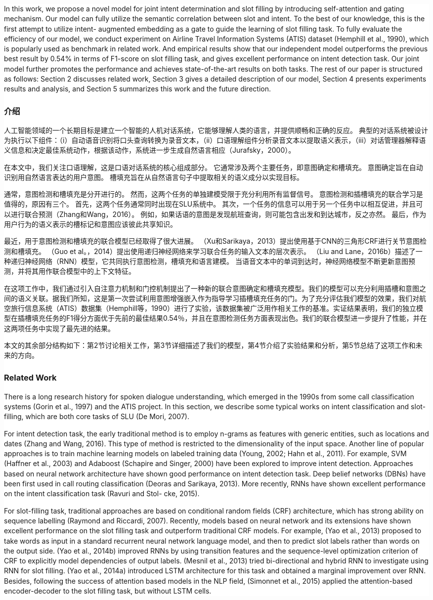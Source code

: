 In this work, we propose a novel model for joint intent determination and slot filling by introducing self-attention and gating mechanism. Our model can fully utilize the semantic correlation between slot and intent. To the best of our knowledge, this is the first attempt to utilize intent- augmented embedding as a gate to guide the learning of slot filling task. To fully evaluate the efficiency of our model, we conduct experiment on Airline Travel Information Systems (ATIS) dataset (Hemphill et al., 1990), which is popularly used as benchmark in related work. And empirical results show that our independent model outperforms the previous best result by 0.54% in terms of F1-score on slot filling task, and gives excellent performance on intent detection task. Our joint model further promotes the performance and achieves state-of-the-art results on both tasks.
The rest of our paper is structured as follows: Section 2 discusses related work, Section 3 gives a detailed description of our model, Section 4 presents experiments results and analysis, and Section 5 summarizes this work and the future direction.

### 介绍
人工智能领域的一个长期目标是建立一个智能的人机对话系统，它能够理解人类的语言，并提供顺畅和正确的反应。 典型的对话系统被设计为执行以下组件：（i）自动语音识别将口头查询转换为录音文本，（ii）口语理解组件分析录音文本以提取语义表示，（iii）对话管理器解释语义信息和决定最佳系统动作，根据该动作，系统进一步生成自然语言相应（Jurafsky，2000）。

在本文中，我们关注口语理解，这是口语对话系统的核心组成部分。 它通常涉及两个主要任务，即意图确定和槽填充。 意图确定旨在自动识别用自然语言表达的用户意图。 槽填充旨在从自然语言句子中提取相关的语义成分以实现目标。

通常，意图检测和槽填充是分开进行的。 然而，这两个任务的单独建模受限于充分利用所有监督信号。 意图检测和插槽填充的联合学习是值得的，原因有三个。 首先，这两个任务通常同时出现在SLU系统中。 其次，一个任务的信息可以用于另一个任务中以相互促进，并且可以进行联合预测（Zhang和Wang，2016）。 例如，如果话语的意图是发现航班查询，则可能包含出发和到达城市，反之亦然。 最后，作为用户行为的语义表示的槽标记和意图应该彼此共享知识。

最近，用于意图检测和槽填充的联合模型已经取得了很大进展。 （Xu和Sarikaya，2013）提出使用基于CNN的三角形CRF进行关节意图检测和槽填充。 （Guo et al。，2014）提出使用递归神经网络来学习联合任务的输入文本的层次表示。 （Liu and Lane，2016b）描述了一种递归神经网络（RNN）模型，它共同执行意图检测，槽填充和语言建模。 当语音文本中的单词到达时，神经网络模型不断更新意图预测，并将其用作联合模型中的上下文特征。

在这项工作中，我们通过引入自注意力机制和门控机制提出了一种新的联合意图确定和槽填充模型。我们的模型可以充分利用插槽和意图之间的语义关联。据我们所知，这是第一次尝试利用意图增强嵌入作为指导学习插槽填充任务的门。为了充分评估我们模型的效果，我们对航空旅行信息系统（ATIS）数据集（Hemphill等，1990）进行了实验，该数据集被广泛用作相关工作的基准。实证结果表明，我们的独立模型在插槽填充任务的F1得分方面优于先前的最佳结果0.54％，并且在意图检测任务方面表现出色。我们的联合模型进一步提升了性能，并在这两项任务中实现了最先进的结果。

本文的其余部分结构如下：第2节讨论相关工作，第3节详细描述了我们的模型，第4节介绍了实验结果和分析，第5节总结了这项工作和未来的方向。

### Related Work
There is a long research history for spoken dialogue understanding, which emerged in the 1990s from some call classification systems (Gorin et al., 1997) and the ATIS project. In this section, we describe some typical works on intent classification and slot-filling, which are both core tasks of SLU (De Mori, 2007).

For intent detection task, the early traditional method is to employ n-grams as features with generic entities, such as locations and dates (Zhang and Wang, 2016). This type of method is restricted to the dimensionality of the input space. Another line of popular approaches is to train machine learning models on labeled training data (Young, 2002; Hahn et al., 2011). For example, SVM (Haffner et al., 2003) and Adaboost (Schapire and Singer, 2000) have been explored to improve intent detection. Approaches based on neural network architecture have shown good performance on intent detection task. Deep belief networks (DBNs) have been first used in call routing classification (Deoras and Sarikaya, 2013). More recently, RNNs have shown excellent performance on the intent classification task (Ravuri and Stol- cke, 2015).

For slot-filling task, traditional approaches are based on conditional random fields (CRF) architecture, which has strong ability on sequence labelling (Raymond and Riccardi, 2007). Recently, models based on neural network and its extensions have shown excellent performance on the slot filling task and outperform traditional CRF models. For example, (Yao et al., 2013) proposed to take words as input in a standard recurrent neural network language model, and then to predict slot labels rather than words on the output side. (Yao et al., 2014b) improved RNNs by using transition features and the sequence-level optimization criterion of CRF to explicitly model dependencies of output labels. (Mesnil et al., 2013) tried bi-directional and hybrid RNN to investigate using RNN for slot filling. (Yao et al., 2014a) introduced LSTM architecture for this task and obtained a marginal improvement over RNN. Besides, following the success of attention based models in the NLP field, (Simonnet et al., 2015) applied the attention-based encoder-decoder to the slot filling task, but without LSTM cells.
